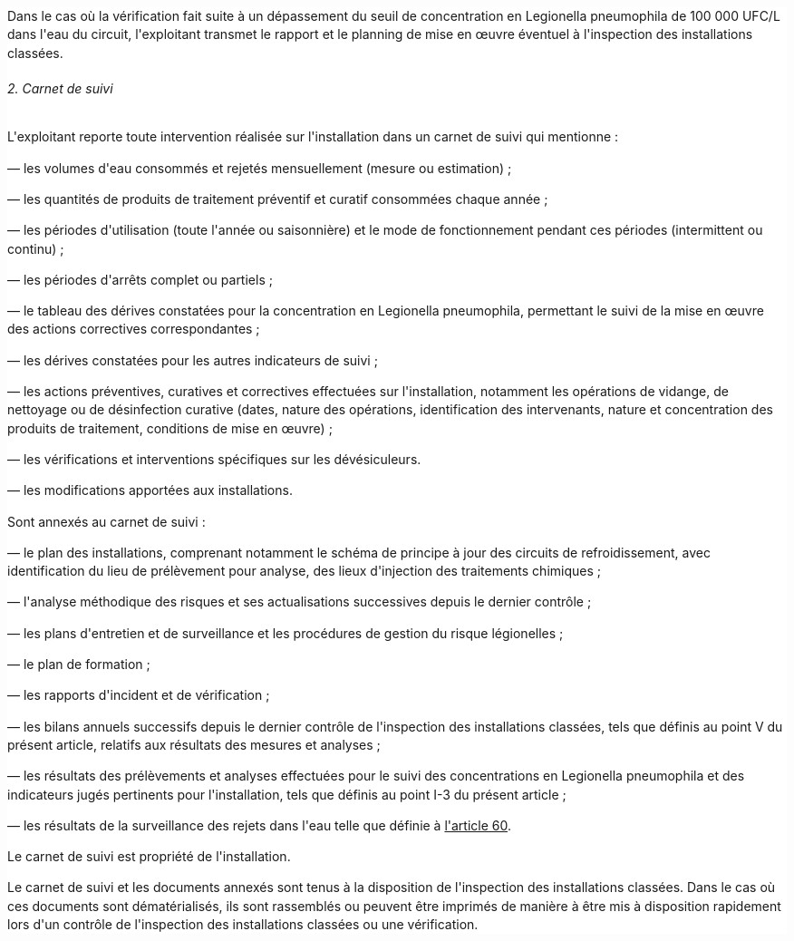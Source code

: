 Dans le cas où la vérification fait suite à un dépassement du seuil de concentration en Legionella pneumophila de 100 000 UFC/L dans l'eau du circuit, l'exploitant transmet le rapport et le planning de mise en œuvre éventuel à l'inspection des installations classées.

###### 2. Carnet de suivi

L'exploitant reporte toute intervention réalisée sur l'installation dans un carnet de suivi qui mentionne :

― les volumes d'eau consommés et rejetés mensuellement (mesure ou estimation) ;

― les quantités de produits de traitement préventif et curatif consommées chaque année ;

― les périodes d'utilisation (toute l'année ou saisonnière) et le mode de fonctionnement pendant ces périodes (intermittent ou continu) ;

― les périodes d'arrêts complet ou partiels ;

―  le tableau des dérives constatées pour la concentration en Legionella pneumophila, permettant le suivi de la mise en œuvre des actions correctives correspondantes ;

― les dérives constatées pour les autres indicateurs de suivi ;

― les actions préventives, curatives et correctives effectuées sur l'installation, notamment les opérations de vidange, de nettoyage ou de désinfection curative (dates, nature des opérations, identification des intervenants, nature et concentration des produits de traitement, conditions de mise en œuvre) ;

― les vérifications et interventions spécifiques sur les dévésiculeurs.

― les modifications apportées aux installations.

Sont annexés au carnet de suivi :

― le plan des installations, comprenant notamment le schéma de principe à jour des circuits de refroidissement, avec identification du lieu de prélèvement pour analyse, des lieux d'injection des traitements chimiques ;

― l'analyse méthodique des risques et ses actualisations successives depuis le dernier contrôle ;

― les plans d'entretien et de surveillance et les procédures de gestion du risque légionelles ;

― le plan de formation ;

― les rapports d'incident et de vérification ;

― les bilans annuels successifs depuis le dernier contrôle de l'inspection des installations classées, tels que définis au point V du présent article, relatifs aux résultats des mesures et analyses ;

― les résultats des prélèvements et analyses effectuées pour le suivi des concentrations en Legionella pneumophila et des indicateurs jugés pertinents pour l'installation, tels que définis au point I-3 du présent article ;

― les résultats de la surveillance des rejets dans l'eau telle que définie à [l'article 60](#article-60).

Le carnet de suivi est propriété de l'installation.

Le carnet de suivi et les documents annexés sont tenus à la disposition de l'inspection des installations classées. Dans le cas où ces documents sont dématérialisés, ils sont rassemblés ou peuvent être imprimés de manière à être mis à disposition rapidement lors d'un contrôle de l'inspection des installations classées ou une vérification.
